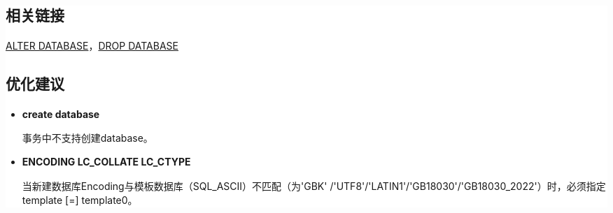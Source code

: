 ## 相关链接<a name="zh-cn_topic_0283137050_zh-cn_topic_0237122099_zh-cn_topic_0059778277_s4693856e1f6240dc98de7d6faf52f136"></a>

[ALTER DATABASE](ALTER-DATABASE.md)，[DROP DATABASE](DROP-DATABASE.md)

## 优化建议<a name="zh-cn_topic_0283137050_zh-cn_topic_0237122099_zh-cn_topic_0059778277_section8189694144220"></a>

-   **create database**

    事务中不支持创建database。


-   **ENCODING   LC\_COLLATE     LC\_CTYPE**

    当新建数据库Encoding与模板数据库（SQL\_ASCII）不匹配（为'GBK' /'UTF8'/'LATIN1'/'GB18030'/'GB18030_2022'）时，必须指定template \[=\] template0。

